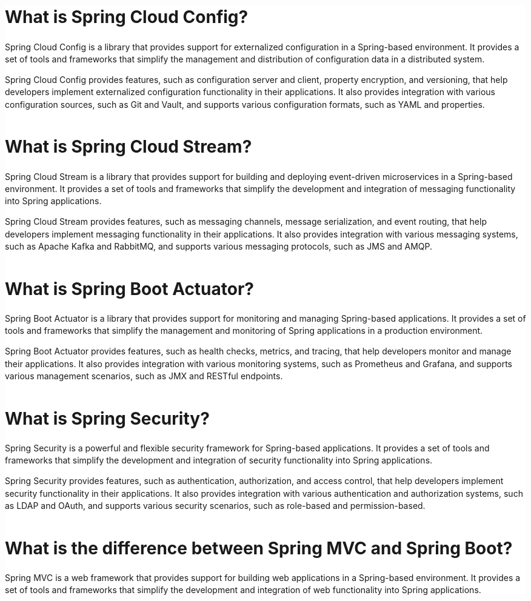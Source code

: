 # What is Spring Cloud Config?

Spring Cloud Config is a library that provides support for externalized configuration in a Spring-based environment. It provides a set of tools and frameworks that simplify the management and distribution of configuration data in a distributed system.

Spring Cloud Config provides features, such as configuration server and client, property encryption, and versioning, that help developers implement externalized configuration functionality in their applications. It also provides integration with various configuration sources, such as Git and Vault, and supports various configuration formats, such as YAML and properties.

# What is Spring Cloud Stream?

Spring Cloud Stream is a library that provides support for building and deploying event-driven microservices in a Spring-based environment. It provides a set of tools and frameworks that simplify the development and integration of messaging functionality into Spring applications.

Spring Cloud Stream provides features, such as messaging channels, message serialization, and event routing, that help developers implement messaging functionality in their applications. It also provides integration with various messaging systems, such as Apache Kafka and RabbitMQ, and supports various messaging protocols, such as JMS and AMQP.

# What is Spring Boot Actuator?

Spring Boot Actuator is a library that provides support for monitoring and managing Spring-based applications. It provides a set of tools and frameworks that simplify the management and monitoring of Spring applications in a production environment.

Spring Boot Actuator provides features, such as health checks, metrics, and tracing, that help developers monitor and manage their applications. It also provides integration with various monitoring systems, such as Prometheus and Grafana, and supports various management scenarios, such as JMX and RESTful endpoints.



# What is Spring Security?

Spring Security is a powerful and flexible security framework for Spring-based applications. It provides a set of tools and frameworks that simplify the development and integration of security functionality into Spring applications.

Spring Security provides features, such as authentication, authorization, and access control, that help developers implement security functionality in their applications. It also provides integration with various authentication and authorization systems, such as LDAP and OAuth, and supports various security scenarios, such as role-based and permission-based.

# What is the difference between Spring MVC and Spring Boot?

Spring MVC is a web framework that provides support for building web applications in a Spring-based environment. It provides a set of tools and frameworks that simplify the development and integration of web functionality into Spring applications.
